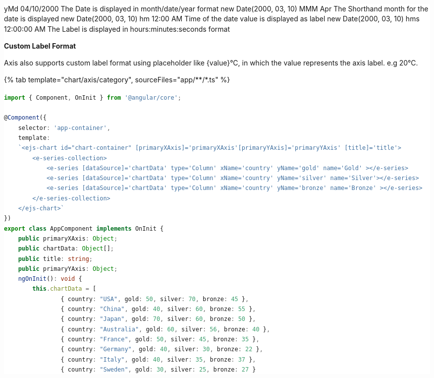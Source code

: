 <td>yMd</td>
<td>04/10/2000</td>
<td>The Date is displayed in month/date/year format</td>
</tr>
<tr>
<td>new Date(2000, 03, 10)</td>
<td> MMM </td>
<td>Apr</td>
<td>The Shorthand month for the date is displayed</td>
</tr>
<tr>
<td>new Date(2000, 03, 10)</td>
<td>hm</td>
<td>12:00 AM</td>
<td>Time of the date value is displayed as label</td>
</tr>
<tr>
<td>new Date(2000, 03, 10)</td>
<td>hms</td>
<td>12:00:00 AM</td>
<td>The Label is displayed in hours:minutes:seconds format</td>
</tr>
</table>



**Custom Label Format**

Axis also supports custom label format using placeholder like {value}°C, in which the value represents the axis label. e.g 20°C.

{% tab template="chart/axis/category", sourceFiles="app/**/*.ts" %}

```typescript
import { Component, OnInit } from '@angular/core';

@Component({
    selector: 'app-container',
    template:
    `<ejs-chart id="chart-container" [primaryXAxis]='primaryXAxis'[primaryYAxis]='primaryYAxis' [title]='title'>
        <e-series-collection>
            <e-series [dataSource]='chartData' type='Column' xName='country' yName='gold' name='Gold' ></e-series>
            <e-series [dataSource]='chartData' type='Column' xName='country' yName='silver' name='Silver'></e-series>
            <e-series [dataSource]='chartData' type='Column' xName='country' yName='bronze' name='Bronze' ></e-series>
        </e-series-collection>
    </ejs-chart>`
})
export class AppComponent implements OnInit {
    public primaryXAxis: Object;
    public chartData: Object[];
    public title: string;
    public primaryYAxis: Object;
    ngOnInit(): void {
        this.chartData = [
                { country: "USA", gold: 50, silver: 70, bronze: 45 },
                { country: "China", gold: 40, silver: 60, bronze: 55 },
                { country: "Japan", gold: 70, silver: 60, bronze: 50 },
                { country: "Australia", gold: 60, silver: 56, bronze: 40 },
                { country: "France", gold: 50, silver: 45, bronze: 35 },
                { country: "Germany", gold: 40, silver: 30, bronze: 22 },
                { country: "Italy", gold: 40, silver: 35, bronze: 37 },
                { country: "Sweden", gold: 30, silver: 25, bronze: 27 }
```